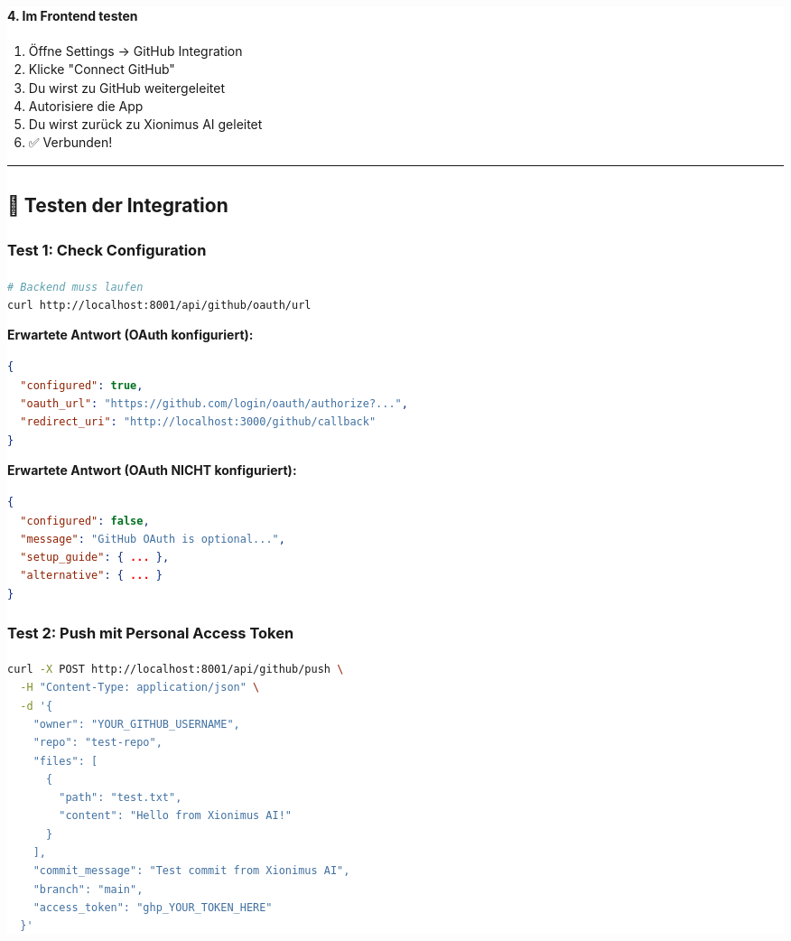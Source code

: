 #### 4. Im Frontend testen

1. Öffne Settings → GitHub Integration
2. Klicke "Connect GitHub"
3. Du wirst zu GitHub weitergeleitet
4. Autorisiere die App
5. Du wirst zurück zu Xionimus AI geleitet
6. ✅ Verbunden!

---

## 🧪 Testen der Integration

### Test 1: Check Configuration

```bash
# Backend muss laufen
curl http://localhost:8001/api/github/oauth/url
```

**Erwartete Antwort (OAuth konfiguriert):**
```json
{
  "configured": true,
  "oauth_url": "https://github.com/login/oauth/authorize?...",
  "redirect_uri": "http://localhost:3000/github/callback"
}
```

**Erwartete Antwort (OAuth NICHT konfiguriert):**
```json
{
  "configured": false,
  "message": "GitHub OAuth is optional...",
  "setup_guide": { ... },
  "alternative": { ... }
}
```

### Test 2: Push mit Personal Access Token

```bash
curl -X POST http://localhost:8001/api/github/push \
  -H "Content-Type: application/json" \
  -d '{
    "owner": "YOUR_GITHUB_USERNAME",
    "repo": "test-repo",
    "files": [
      {
        "path": "test.txt",
        "content": "Hello from Xionimus AI!"
      }
    ],
    "commit_message": "Test commit from Xionimus AI",
    "branch": "main",
    "access_token": "ghp_YOUR_TOKEN_HERE"
  }'
```
